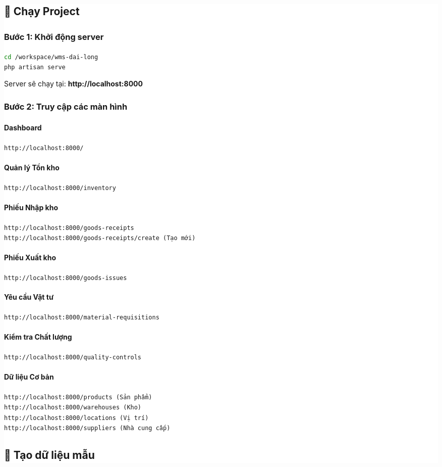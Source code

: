 ## 🎯 Chạy Project

### Bước 1: Khởi động server
```bash
cd /workspace/wms-dai-long
php artisan serve
```

Server sẽ chạy tại: **http://localhost:8000**

### Bước 2: Truy cập các màn hình

#### Dashboard
```
http://localhost:8000/
```

#### Quản lý Tồn kho
```
http://localhost:8000/inventory
```

#### Phiếu Nhập kho
```
http://localhost:8000/goods-receipts
http://localhost:8000/goods-receipts/create (Tạo mới)
```

#### Phiếu Xuất kho
```
http://localhost:8000/goods-issues
```

#### Yêu cầu Vật tư
```
http://localhost:8000/material-requisitions
```

#### Kiểm tra Chất lượng
```
http://localhost:8000/quality-controls
```

#### Dữ liệu Cơ bản
```
http://localhost:8000/products (Sản phẩm)
http://localhost:8000/warehouses (Kho)
http://localhost:8000/locations (Vị trí)
http://localhost:8000/suppliers (Nhà cung cấp)
```

## 📝 Tạo dữ liệu mẫu
